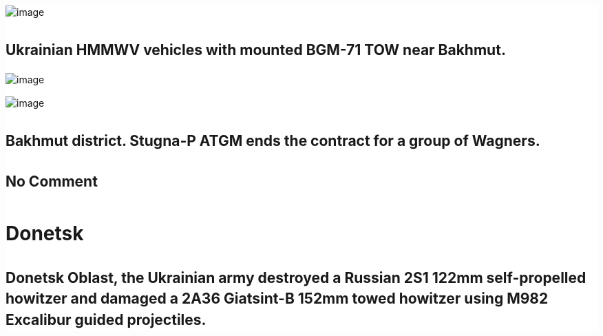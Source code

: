 ![image](https://user-images.githubusercontent.com/34960418/213294661-0cf75c9f-2018-4332-ae24-fa19aac263fe.png)

## Ukrainian HMMWV vehicles with mounted BGM-71 TOW near Bakhmut.

![image](https://user-images.githubusercontent.com/34960418/213295013-60b0cf7a-3049-4be4-864a-79a3f2232ed8.png)

![image](https://user-images.githubusercontent.com/34960418/213295025-e56cb7f2-d58f-4b8a-8f50-ec7dfee479be.png)

## Bakhmut district. Stugna-P ATGM ends the contract for a group of Wagners.

<video 
  src="https://user-images.githubusercontent.com/34960418/213296195-ebc500dc-ae68-4662-ab84-7c62dc5ca389.mp4" controls="controls" style="max-width: 730px;">
</video>

## No Comment

<video 
  src="https://user-images.githubusercontent.com/34960418/213295947-5dcf912d-7a8f-4721-a999-071caebf1a52.mp4" controls="controls" style="max-width: 730px;">
</video>

<video 
  src="https://user-images.githubusercontent.com/34960418/213299392-1a4c60a9-d58f-40d5-bbf9-3e6d7ae112e2.mp4" controls="controls" style="max-width: 730px;">
</video>

<video 
  src="https://user-images.githubusercontent.com/34960418/213301867-0a531ece-62cc-4e46-971a-41f4983e003d.mp4" controls="controls" style="max-width: 730px;">
</video>

<video 
  src="https://user-images.githubusercontent.com/34960418/213302254-379eea95-b69f-4601-af93-993473459e0c.mp4" controls="controls" style="max-width: 730px;">
</video>

<video 
  src="https://user-images.githubusercontent.com/34960418/213307030-89d32cb2-2f49-46a0-9811-4dd9ca33e4fb.mp4" controls="controls" style="max-width: 730px;">
</video>


# Donetsk

## Donetsk Oblast, the Ukrainian army destroyed a Russian 2S1 122mm self-propelled howitzer and damaged a 2A36 Giatsint-B 152mm towed howitzer using M982 Excalibur guided projectiles.
